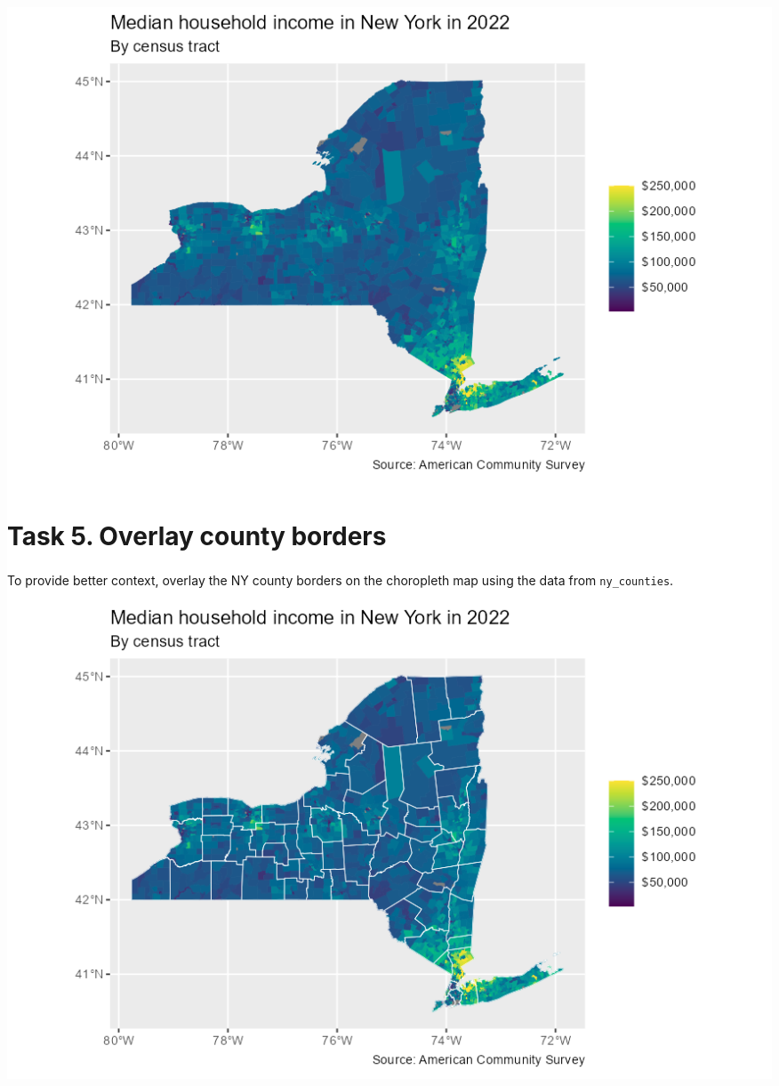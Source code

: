 ![Task 4 - Optional](img/task4-optional.png)

# Task 5. Overlay county borders

To provide better context, overlay the NY county borders on the choropleth map using the data from `ny_counties`.

![Task 5](img/task5.png)
